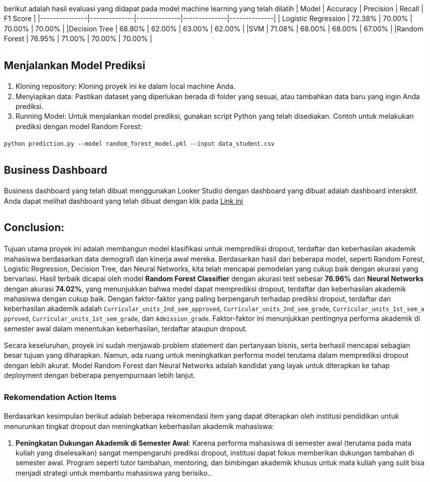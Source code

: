 berikut adalah hasil evaluasi yang didapat pada model machine learning yang telah dilatih
| Model |	Accuracy |	Precision | 	Recall |	F1 Score |
|---------------|--------------|--------------|--------------|--------------|
| Logistic Regression |	72.38% |	70.00% |	70.00% |	70.00% |
|Decision Tree |	68.80% |	62.00% |	63.00% |	62.00% |
|SVM |	71.08% |	68.00% |	68.00% |	67.00% |
|Random Forest |	76.95% |	71.00% |	70.00% |	70.00% |

## Menjalankan Model Prediksi
1. Kloning repository: Kloning proyek ini ke dalam local machine Anda.
2. Menyiapkan data: Pastikan dataset yang diperlukan berada di folder yang sesuai, atau tambahkan data baru yang ingin Anda prediksi.
3. Running Model: Untuk menjalankan model prediksi, gunakan script Python yang telah disediakan. Contoh untuk melakukan prediksi dengan model Random Forest:
```
python prediction.py --model random_forest_model.pkl --input data_student.csv
```

## Business Dashboard
Business dashboard yang telah dibuat menggunakan Looker Studio dengan dashboard yang dibuat adalah dashboard interaktif. Anda dapat melihat dashboard yang telah dibuat dengan klik pada [Link ini]()


## Conclusion:
Tujuan utama proyek ini adalah membangun model klasifikasi untuk memprediksi dropout, terdaftar dan keberhasilan akademik mahasiswa berdasarkan data demografi dan kinerja awal mereka. Berdasarkan hasil dari beberapa model, seperti Random Forest, Logistic Regression, Decision Tree, dan Neural Networks, kita telah mencapai pemodelan yang cukup baik dengan akurasi yang bervariasi. Hasil terbaik dicapai oleh model **Random Forest Classifier** dengan akurasi test sebesar **76.96%** dan **Neural Networks** dengan akurasi **74.02%**, yang menunjukkan bahwa model dapat memprediksi dropout, terdaftar dan keberhasilan akademik mahasiswa dengan cukup baik. Dengan faktor-faktor yang paling berpengaruh terhadap prediksi dropout, terdaftar dan keberhasilan akademik adalah `Curricular_units_2nd_sem_approved`, `Curricular_units_2nd_sem_grade`, `Curricular_units_1st_sem_approved`, `Curricular_units_1st_sem_grade`, dan `Admission_grade`. Faktor-faktor ini menunjukkan pentingnya performa akademik di semester awal dalam menentukan keberhasilan, terdaftar ataupun dropout.

Secara keseluruhan, proyek ini sudah menjawab problem statement dan pertanyaan bisnis, serta berhasil mencapai sebagian besar tujuan yang diharapkan. Namun, ada ruang untuk meningkatkan performa model terutama dalam memprediksi dropout dengan lebih akurat. Model Random Forest dan Neural Networks adalah kandidat yang layak untuk diterapkan ke tahap deployment dengan beberapa penyempurnaan lebih lanjut.

### Rekomendation Action Items
Berdasarkan kesimpulan berikut adalah beberapa rekomendasi item yang dapat diterapkan oleh institusi pendidikan untuk menurunkan tingkat dropout dan meningkatkan keberhasilan akademik mahasiswa:

1. **Peningkatan Dukungan Akademik di Semester Awal**:
Karena performa mahasiswa di semester awal (terutama pada mata kuliah yang diselesaikan) sangat mempengaruhi prediksi dropout, institusi dapat fokus memberikan dukungan tambahan di semester awal. Program seperti tutor tambahan, mentoring, dan bimbingan akademik khusus untuk mata kuliah yang sulit bisa menjadi strategi untuk membantu mahasiswa yang berisiko..
